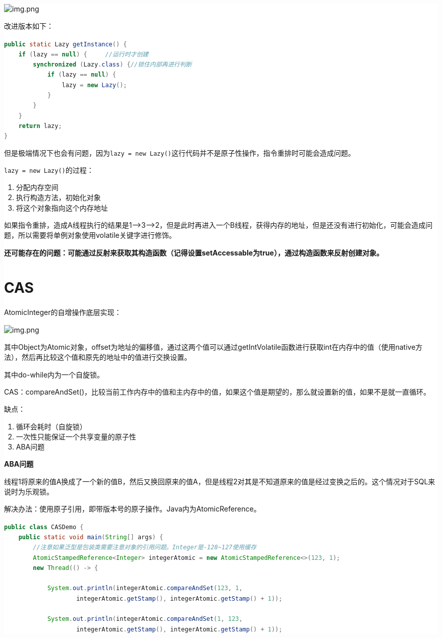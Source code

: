 ![img.png](https://i.niupic.com/images/2020/10/08/8OgZ.png)

改进版本如下：
```java
public static Lazy getInstance() {
    if (lazy == null) {     //运行时才创建
        synchronized (Lazy.class) {//锁住内部再进行判断
            if (lazy == null) {
                lazy = new Lazy();
            }
        }
    }
    return lazy;
}
```

但是极端情况下也会有问题，因为```lazy = new Lazy()```这行代码并不是原子性操作，指令重排时可能会造成问题。

```lazy = new Lazy()```的过程：
1. 分配内存空间
2. 执行构造方法，初始化对象
3. 将这个对象指向这个内存地址

如果指令重排，造成A线程执行的结果是1-->3-->2，但是此时再进入一个B线程，获得内存的地址，但是还没有进行初始化，可能会造成问题，所以需要将单例对象使用volatile关键字进行修饰。

**还可能存在的问题：可能通过反射来获取其构造函数（记得设置setAccessable为true），通过构造函数来反射创建对象。**

# CAS


AtomicInteger的自增操作底层实现：

![img.png](https://i.niupic.com/images/2020/10/08/8Ohg.png)

其中Object为Atomic对象，offset为地址的偏移值，通过这两个值可以通过getIntVolatile函数进行获取int在内存中的值（使用native方法），然后再比较这个值和原先的地址中的值进行交换设置。

其中do-while内为一个自旋锁。

CAS：compareAndSet()，比较当前工作内存中的值和主内存中的值，如果这个值是期望的，那么就设置新的值，如果不是就一直循环。

缺点：
1. 循环会耗时（自旋锁）
2. 一次性只能保证一个共享变量的原子性
3. ABA问题

**ABA问题**

线程1将原来的值A换成了一个新的值B，然后又换回原来的值A，但是线程2对其是不知道原来的值是经过变换之后的。这个情况对于SQL来说时为乐观锁。

解决办法：使用原子引用，即带版本号的原子操作。Java内为AtomicReference。
```java
public class CASDemo {
    public static void main(String[] args) {
        //注意如果泛型是包装类需要注意对象的引用问题。Integer是-128~127使用缓存
        AtomicStampedReference<Integer> integerAtomic = new AtomicStampedReference<>(123, 1);
        new Thread(() -> {

            System.out.println(integerAtomic.compareAndSet(123, 1,
                    integerAtomic.getStamp(), integerAtomic.getStamp() + 1));

            System.out.println(integerAtomic.compareAndSet(1, 123,
                    integerAtomic.getStamp(), integerAtomic.getStamp() + 1));


```